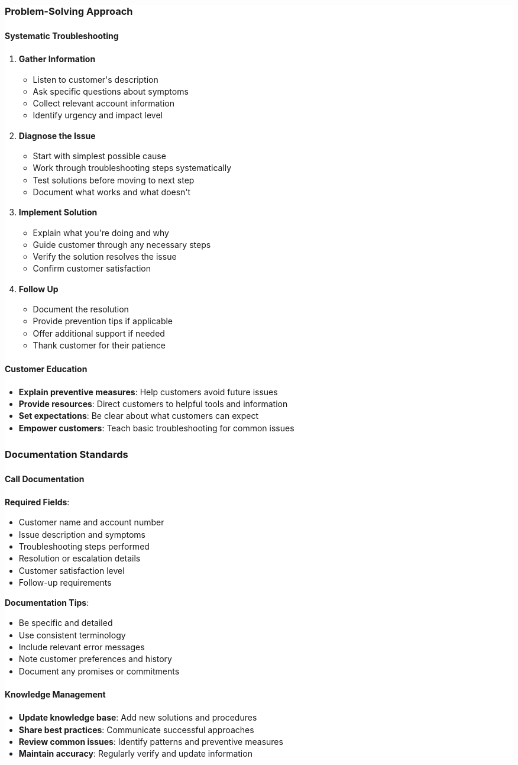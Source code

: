 ### Problem-Solving Approach

#### Systematic Troubleshooting
1. **Gather Information**
   - Listen to customer's description
   - Ask specific questions about symptoms
   - Collect relevant account information
   - Identify urgency and impact level

2. **Diagnose the Issue**
   - Start with simplest possible cause
   - Work through troubleshooting steps systematically
   - Test solutions before moving to next step
   - Document what works and what doesn't

3. **Implement Solution**
   - Explain what you're doing and why
   - Guide customer through any necessary steps
   - Verify the solution resolves the issue
   - Confirm customer satisfaction

4. **Follow Up**
   - Document the resolution
   - Provide prevention tips if applicable
   - Offer additional support if needed
   - Thank customer for their patience

#### Customer Education
- **Explain preventive measures**: Help customers avoid future issues
- **Provide resources**: Direct customers to helpful tools and information
- **Set expectations**: Be clear about what customers can expect
- **Empower customers**: Teach basic troubleshooting for common issues

### Documentation Standards

#### Call Documentation
**Required Fields**:
- Customer name and account number
- Issue description and symptoms
- Troubleshooting steps performed
- Resolution or escalation details
- Customer satisfaction level
- Follow-up requirements

**Documentation Tips**:
- Be specific and detailed
- Use consistent terminology
- Include relevant error messages
- Note customer preferences and history
- Document any promises or commitments

#### Knowledge Management
- **Update knowledge base**: Add new solutions and procedures
- **Share best practices**: Communicate successful approaches
- **Review common issues**: Identify patterns and preventive measures
- **Maintain accuracy**: Regularly verify and update information
